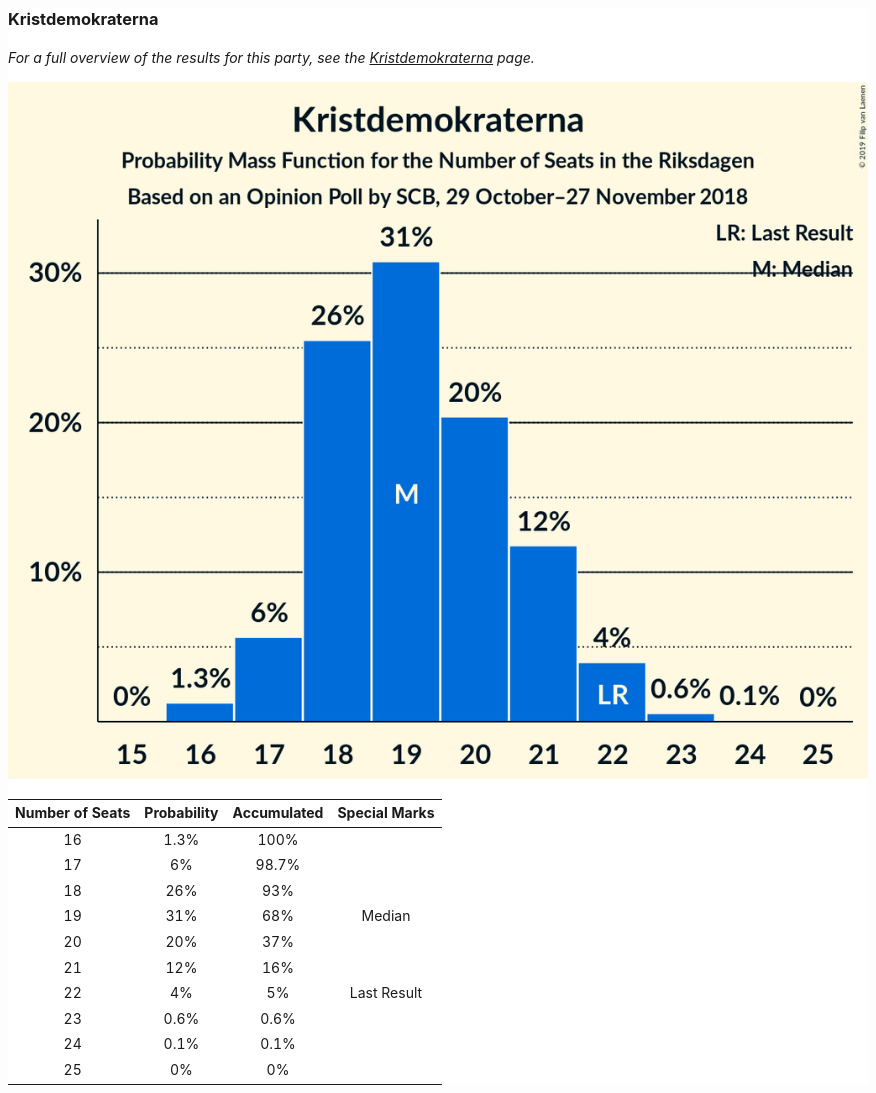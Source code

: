 ### Kristdemokraterna

*For a full overview of the results for this party, see the [Kristdemokraterna](party-kristdemokraterna.html) page.*

![Graph with seats probability mass function not yet produced](2018-11-27-SCB-seats-pmf-kristdemokraterna.png "Seats Probability Mass Function")

| Number of Seats | Probability | Accumulated | Special Marks |
|:---------------:|:-----------:|:-----------:|:-------------:|
| 16 | 1.3% | 100% |  |
| 17 | 6% | 98.7% |  |
| 18 | 26% | 93% |  |
| 19 | 31% | 68% | Median |
| 20 | 20% | 37% |  |
| 21 | 12% | 16% |  |
| 22 | 4% | 5% | Last Result |
| 23 | 0.6% | 0.6% |  |
| 24 | 0.1% | 0.1% |  |
| 25 | 0% | 0% |  |

